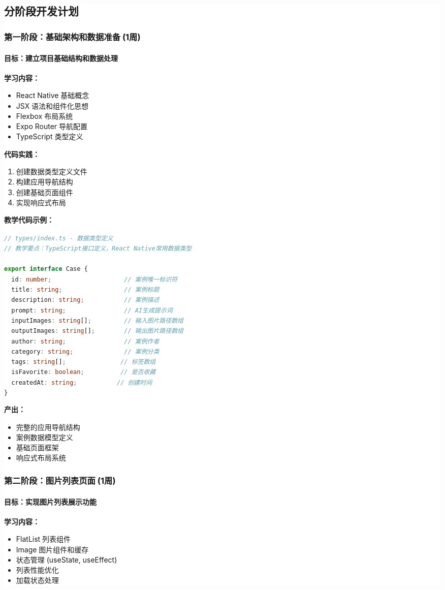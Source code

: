 ## 分阶段开发计划

### 第一阶段：基础架构和数据准备 (1周)
#### 目标：建立项目基础结构和数据处理
**学习内容：**
- React Native 基础概念
- JSX 语法和组件化思想
- Flexbox 布局系统
- Expo Router 导航配置
- TypeScript 类型定义

**代码实践：**
1. 创建数据类型定义文件
2. 构建应用导航结构
3. 创建基础页面组件
4. 实现响应式布局

**教学代码示例：**
```typescript
// types/index.ts - 数据类型定义
// 教学要点：TypeScript接口定义，React Native常用数据类型

export interface Case {
  id: number;                    // 案例唯一标识符
  title: string;                 // 案例标题
  description: string;           // 案例描述
  prompt: string;                // AI生成提示词
  inputImages: string[];         // 输入图片路径数组
  outputImages: string[];        // 输出图片路径数组
  author: string;                // 案例作者
  category: string;              // 案例分类
  tags: string[];               // 标签数组
  isFavorite: boolean;          // 是否收藏
  createdAt: string;           // 创建时间
}
```

**产出：**
- 完整的应用导航结构
- 案例数据模型定义
- 基础页面框架
- 响应式布局系统

### 第二阶段：图片列表页面 (1周)
#### 目标：实现图片列表展示功能
**学习内容：**
- FlatList 列表组件
- Image 图片组件和缓存
- 状态管理 (useState, useEffect)
- 列表性能优化
- 加载状态处理
